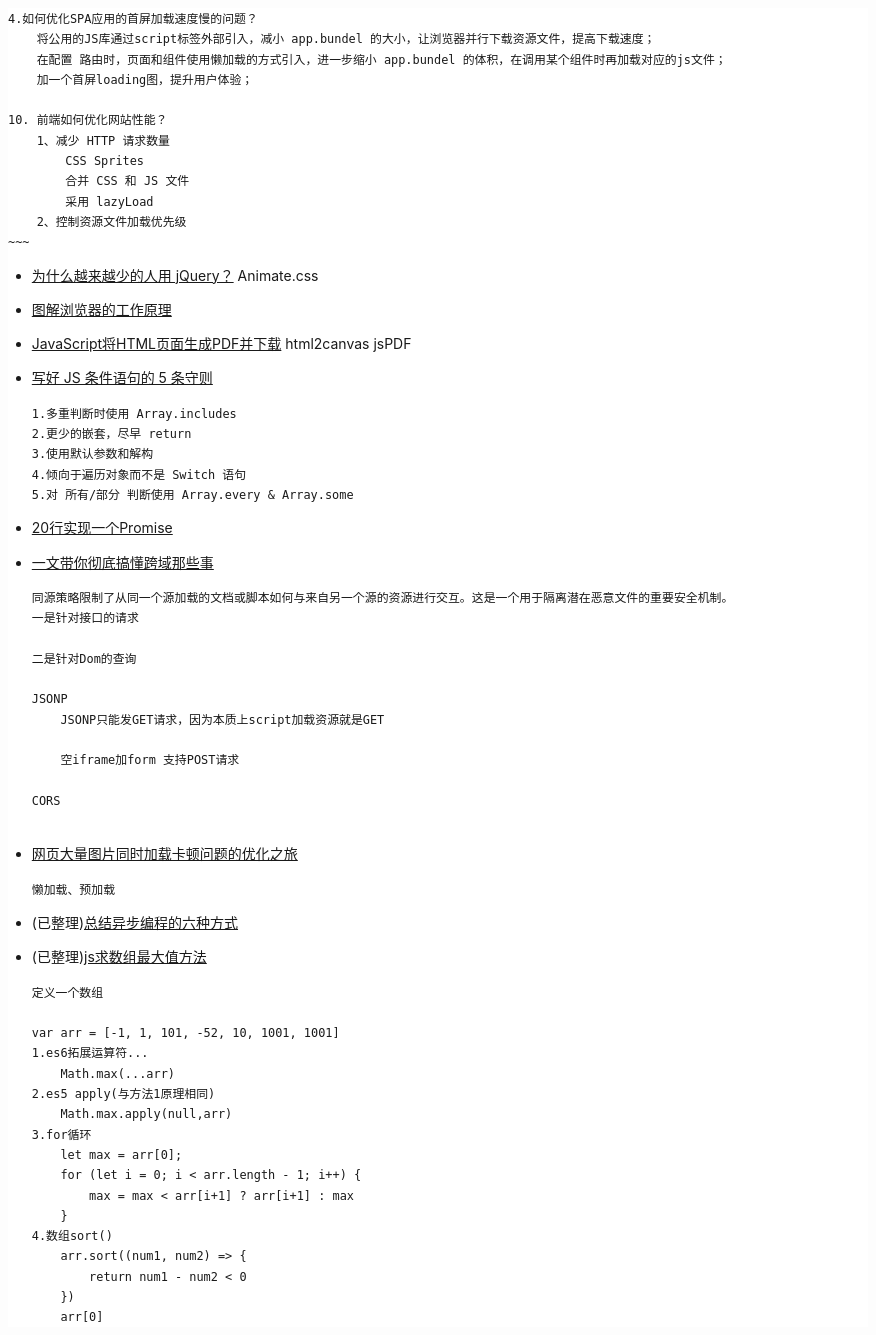     4.如何优化SPA应用的首屏加载速度慢的问题？
        将公用的JS库通过script标签外部引入，减小 app.bundel 的大小，让浏览器并行下载资源文件，提高下载速度；
        在配置 路由时，页面和组件使用懒加载的方式引入，进一步缩小 app.bundel 的体积，在调用某个组件时再加载对应的js文件；
        加一个首屏loading图，提升用户体验；
    
    10. 前端如何优化网站性能？
        1、减少 HTTP 请求数量
            CSS Sprites
            合并 CSS 和 JS 文件
            采用 lazyLoad
        2、控制资源文件加载优先级
    ~~~
- [为什么越来越少的人用 jQuery？]( https://mp.weixin.qq.com/s/tXyiSSAfS0_M0NU_B7fcjg )
    Animate.css
- [图解浏览器的工作原理]( https://mp.weixin.qq.com/s/YJficujNG3kX45ZwfFQoqA )
- [JavaScript将HTML页面生成PDF并下载]( https://mp.weixin.qq.com/s/mzo1kVdL6-gbASbL5nJd5A )
    html2canvas
    jsPDF
- [写好 JS 条件语句的 5 条守则]( https://mp.weixin.qq.com/s/hqiqcrZSIpLUxguUaGHNHg )
    ~~~
    1.多重判断时使用 Array.includes
    2.更少的嵌套，尽早 return
    3.使用默认参数和解构
    4.倾向于遍历对象而不是 Switch 语句
    5.对 所有/部分 判断使用 Array.every & Array.some
    ~~~
- [20行实现一个Promise]( https://mp.weixin.qq.com/s/oHBv7r6x7tVOwm-LsnIbgA )
- [一文带你彻底搞懂跨域那些事]( https://mp.weixin.qq.com/s/5PAirlPygGILopm5Br7w9Q )
    ~~~
    同源策略限制了从同一个源加载的文档或脚本如何与来自另一个源的资源进行交互。这是一个用于隔离潜在恶意文件的重要安全机制。
    一是针对接口的请求
    
    二是针对Dom的查询
    
    JSONP
        JSONP只能发GET请求，因为本质上script加载资源就是GET
        
        空iframe加form 支持POST请求
    
    CORS
        
    ~~~

- [网页大量图片同时加载卡顿问题的优化之旅]( https://mp.weixin.qq.com/s/hvdxP1VvY_IVFha75bE2iA )
    ~~~
    懒加载、预加载
    ~~~
- (已整理)[总结异步编程的六种方式]( https://mp.weixin.qq.com/s/L2lUCssKkrOwHzZGiLUbCg )
- (已整理)[js求数组最大值方法]( https://blog.csdn.net/juceli/article/details/90768744 )
    ~~~
    定义一个数组
    
    var arr = [-1, 1, 101, -52, 10, 1001, 1001]
    1.es6拓展运算符...
        Math.max(...arr)
    2.es5 apply(与方法1原理相同)
        Math.max.apply(null,arr)
    3.for循环
        let max = arr[0];
        for (let i = 0; i < arr.length - 1; i++) {
            max = max < arr[i+1] ? arr[i+1] : max
        }
    4.数组sort()
        arr.sort((num1, num2) => {
            return num1 - num2 < 0
        })
        arr[0]